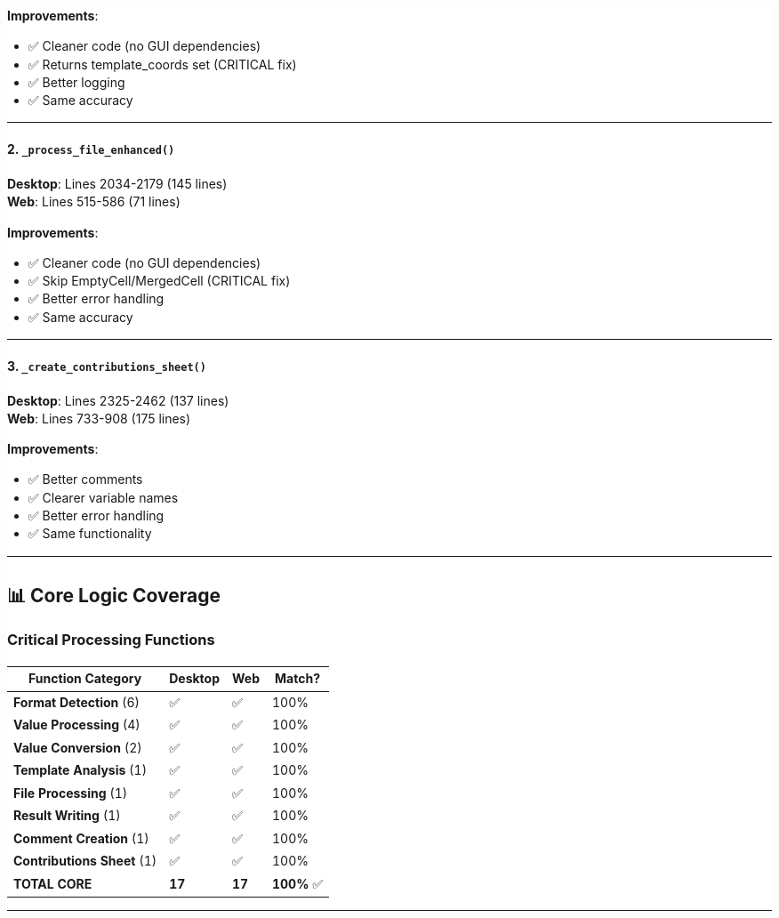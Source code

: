 **Improvements**:
- ✅ Cleaner code (no GUI dependencies)
- ✅ Returns template_coords set (CRITICAL fix)
- ✅ Better logging
- ✅ Same accuracy

---

#### 2. `_process_file_enhanced()`
**Desktop**: Lines 2034-2179 (145 lines)  
**Web**: Lines 515-586 (71 lines)

**Improvements**:
- ✅ Cleaner code (no GUI dependencies)
- ✅ Skip EmptyCell/MergedCell (CRITICAL fix)
- ✅ Better error handling
- ✅ Same accuracy

---

#### 3. `_create_contributions_sheet()`
**Desktop**: Lines 2325-2462 (137 lines)  
**Web**: Lines 733-908 (175 lines)

**Improvements**:
- ✅ Better comments
- ✅ Clearer variable names
- ✅ Better error handling
- ✅ Same functionality

---

## 📊 Core Logic Coverage

### Critical Processing Functions

| Function Category | Desktop | Web | Match? |
|-------------------|---------|-----|--------|
| **Format Detection** (6) | ✅ | ✅ | 100% |
| **Value Processing** (4) | ✅ | ✅ | 100% |
| **Value Conversion** (2) | ✅ | ✅ | 100% |
| **Template Analysis** (1) | ✅ | ✅ | 100% |
| **File Processing** (1) | ✅ | ✅ | 100% |
| **Result Writing** (1) | ✅ | ✅ | 100% |
| **Comment Creation** (1) | ✅ | ✅ | 100% |
| **Contributions Sheet** (1) | ✅ | ✅ | 100% |
| **TOTAL CORE** | **17** | **17** | **100%** ✅ |

---
